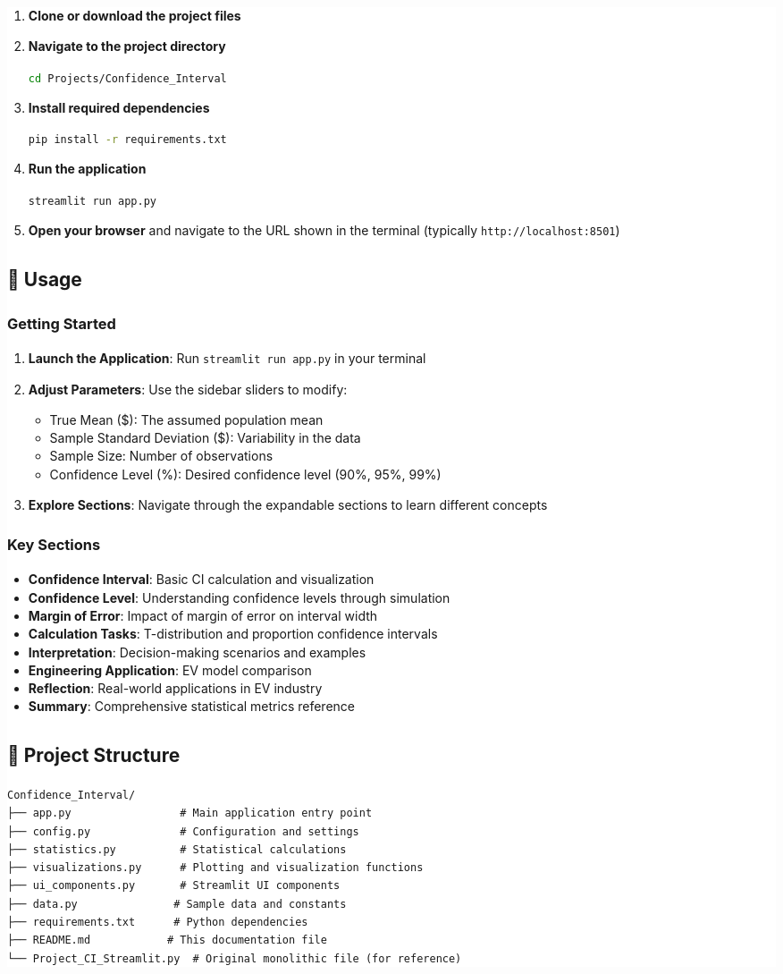 1. **Clone or download the project files**

2. **Navigate to the project directory**
   ```bash
   cd Projects/Confidence_Interval
   ```

3. **Install required dependencies**
   ```bash
   pip install -r requirements.txt
   ```

4. **Run the application**
   ```bash
   streamlit run app.py
   ```

5. **Open your browser** and navigate to the URL shown in the terminal (typically `http://localhost:8501`)

## 📖 Usage

### Getting Started

1. **Launch the Application**: Run `streamlit run app.py` in your terminal
2. **Adjust Parameters**: Use the sidebar sliders to modify:
   - True Mean ($): The assumed population mean
   - Sample Standard Deviation ($): Variability in the data
   - Sample Size: Number of observations
   - Confidence Level (%): Desired confidence level (90%, 95%, 99%)

3. **Explore Sections**: Navigate through the expandable sections to learn different concepts

### Key Sections

- **Confidence Interval**: Basic CI calculation and visualization
- **Confidence Level**: Understanding confidence levels through simulation
- **Margin of Error**: Impact of margin of error on interval width
- **Calculation Tasks**: T-distribution and proportion confidence intervals
- **Interpretation**: Decision-making scenarios and examples
- **Engineering Application**: EV model comparison
- **Reflection**: Real-world applications in EV industry
- **Summary**: Comprehensive statistical metrics reference

## 📁 Project Structure

```
Confidence_Interval/
├── app.py                 # Main application entry point
├── config.py              # Configuration and settings
├── statistics.py          # Statistical calculations
├── visualizations.py      # Plotting and visualization functions
├── ui_components.py       # Streamlit UI components
├── data.py               # Sample data and constants
├── requirements.txt      # Python dependencies
├── README.md            # This documentation file
└── Project_CI_Streamlit.py  # Original monolithic file (for reference)
```
